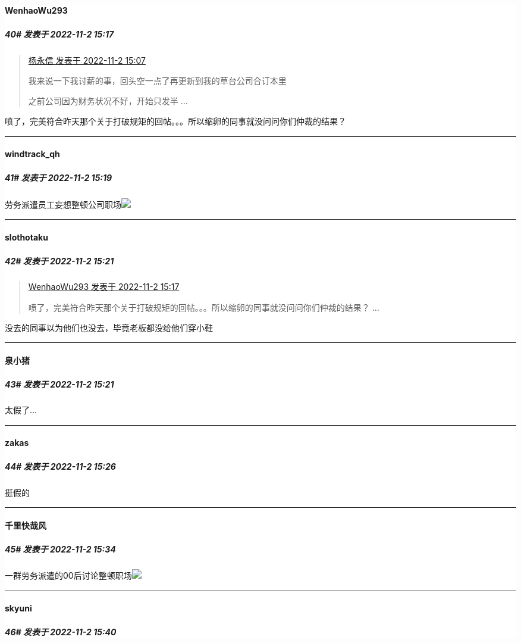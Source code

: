 ####  WenhaoWu293  
##### 40#       发表于 2022-11-2 15:17

<blockquote><a href="httphttps://bbs.saraba1st.com/2b/forum.php?mod=redirect&amp;goto=findpost&amp;pid=58241306&amp;ptid=2102820" target="_blank">杨永信 发表于 2022-11-2 15:07</a>

我来说一下我讨薪的事，回头空一点了再更新到我的草台公司合订本里

之前公司因为财务状况不好，开始只发半 ...</blockquote>
喷了，完美符合昨天那个关于打破规矩的回帖。。。所以缩卵的同事就没问问你们仲裁的结果？

*****

####  windtrack_qh  
##### 41#       发表于 2022-11-2 15:19

劳务派遣员工妄想整顿公司职场<img src="https://static.saraba1st.com/image/smiley/face2017/067.png" referrerpolicy="no-referrer">

*****

####  slothotaku  
##### 42#       发表于 2022-11-2 15:21

<blockquote><a href="httphttps://bbs.saraba1st.com/2b/forum.php?mod=redirect&amp;goto=findpost&amp;pid=58241470&amp;ptid=2102820" target="_blank">WenhaoWu293 发表于 2022-11-2 15:17</a>

喷了，完美符合昨天那个关于打破规矩的回帖。。。所以缩卵的同事就没问问你们仲裁的结果？ ...</blockquote>
没去的同事以为他们也没去，毕竟老板都没给他们穿小鞋

*****

####  泉小猪  
##### 43#       发表于 2022-11-2 15:21

太假了… 

*****

####  zakas  
##### 44#       发表于 2022-11-2 15:26

挺假的

*****

####  千里快哉风  
##### 45#       发表于 2022-11-2 15:34

一群劳务派遣的00后讨论整顿职场<img src="https://static.saraba1st.com/image/smiley/face2017/067.png" referrerpolicy="no-referrer">

*****

####  skyuni  
##### 46#       发表于 2022-11-2 15:40
